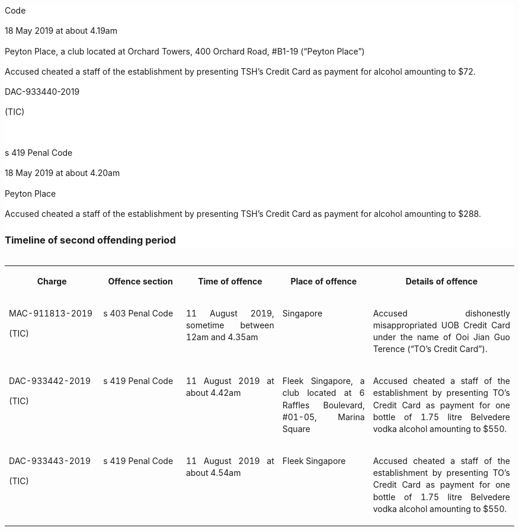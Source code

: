 Code</p></td><td align="left" class="br" rowspan="1" valign="top"><p align="justify" class="Table-Para-1">18 May 2019 at about 4.19am</p></td><td align="left" class="br" rowspan="1" valign="top"><p align="justify" class="Table-Para-1">Peyton Place, a club located at Orchard Towers, 400 Orchard Road, #B1-19 (“Peyton Place”)</p></td><td align="left" class="b" rowspan="1" valign="top"><p align="justify" class="Table-Para-1">Accused cheated a staff of the establishment by presenting TSH’s Credit Card as payment for alcohol amounting to $72.</p></td></tr><tr><td align="left" class="r" rowspan="1" valign="top"><p align="justify" class="Table-Para-1">DAC-933440-2019</p><p align="justify" class="Table-Para-1">(TIC)</p><p align="justify" class="Table-Para-1">&nbsp;</p></td><td align="left" class="r" rowspan="1" valign="top"><p align="justify" class="Table-Para-1">s 419 Penal Code</p></td><td align="left" class="r" rowspan="1" valign="top"><p align="justify" class="Table-Para-1">18 May 2019 at about 4.20am</p></td><td align="left" class="r" rowspan="1" valign="top"><p align="justify" class="Table-Para-1">Peyton Place</p></td><td align="left" class="" rowspan="1" valign="top"><p align="justify" class="Table-Para-1">Accused cheated a staff of the establishment by presenting TSH’s Credit Card as payment for alcohol amounting to $288.</p></td></tr></tbody></table>

  
  

### Timeline of second offending period

<table align="left" cellpadding="0" cellspacing="0" class="Judg-2-tblr" frame="all" pgwide="1"><colgroup><col width="18.52%"> <col width="16.24%"> <col width="18.94%"> <col width="17.78%"> <col width="28.52%"> </colgroup><tbody><tr><td align="left" class="br" rowspan="1" valign="top"><p align="center" class="Table-Para-1"><b>Charge</b></p></td><td align="left" class="br" rowspan="1" valign="top"><p align="center" class="Table-Para-1"><b>Offence section</b></p></td><td align="left" class="br" rowspan="1" valign="top"><p align="center" class="Table-Para-1"><b>Time of offence</b></p></td><td align="left" class="br" rowspan="1" valign="top"><p align="center" class="Table-Para-1"><b>Place of offence</b></p></td><td align="left" class="b" rowspan="1" valign="top"><p align="center" class="Table-Para-1"><b>Details of offence</b></p></td></tr><tr><td align="left" class="br" rowspan="1" valign="top"><p align="justify" class="Table-Para-1">MAC-911813-2019</p><p align="justify" class="Table-Para-1">(TIC)</p></td><td align="left" class="br" rowspan="1" valign="top"><p align="justify" class="Table-Para-1">s 403 Penal Code</p></td><td align="left" class="br" rowspan="1" valign="top"><p align="justify" class="Table-Para-1">11 August 2019, sometime between 12am and 4.35am</p></td><td align="left" class="br" rowspan="1" valign="top"><p align="justify" class="Table-Para-1">Singapore</p></td><td align="left" class="b" rowspan="1" valign="top"><p align="justify" class="Table-Para-1">Accused dishonestly misappropriated UOB Credit Card under the name of Ooi Jian Guo Terence (“TO’s Credit Card”).</p></td></tr><tr><td align="left" class="br" rowspan="1" valign="top"><p align="justify" class="Table-Para-1">DAC-933442-2019</p><p align="justify" class="Table-Para-1">(TIC)</p></td><td align="left" class="br" rowspan="1" valign="top"><p align="justify" class="Table-Para-1">s 419 Penal Code</p></td><td align="left" class="br" rowspan="1" valign="top"><p align="justify" class="Table-Para-1">11 August 2019 at about 4.42am</p></td><td align="left" class="br" rowspan="1" valign="top"><p align="justify" class="Table-Para-1">Fleek Singapore, a club located at 6 Raffles Boulevard, #01-05, Marina Square</p></td><td align="left" class="b" rowspan="1" valign="top"><p align="justify" class="Table-Para-1">Accused cheated a staff of the establishment by presenting TO’s Credit Card as payment for one bottle of 1.75 litre Belvedere vodka alcohol amounting to $550.</p></td></tr><tr><td align="left" class="r" rowspan="1" valign="top"><p align="justify" class="Table-Para-1">DAC-933443-2019</p><p align="justify" class="Table-Para-1">(TIC)</p><p align="justify" class="Table-Para-1">&nbsp;</p></td><td align="left" class="r" rowspan="1" valign="top"><p align="justify" class="Table-Para-1">s 419 Penal Code</p></td><td align="left" class="r" rowspan="1" valign="top"><p align="justify" class="Table-Para-1">11 August 2019 at about 4.54am</p></td><td align="left" class="r" rowspan="1" valign="top"><p align="justify" class="Table-Para-1">Fleek Singapore</p></td><td align="left" class="" rowspan="1" valign="top"><p align="justify" class="Table-Para-1">Accused cheated a staff of the establishment by presenting TO’s Credit Card as payment for one bottle of 1.75 litre Belvedere vodka alcohol amounting to $550.</p></td></tr></tbody></table>

